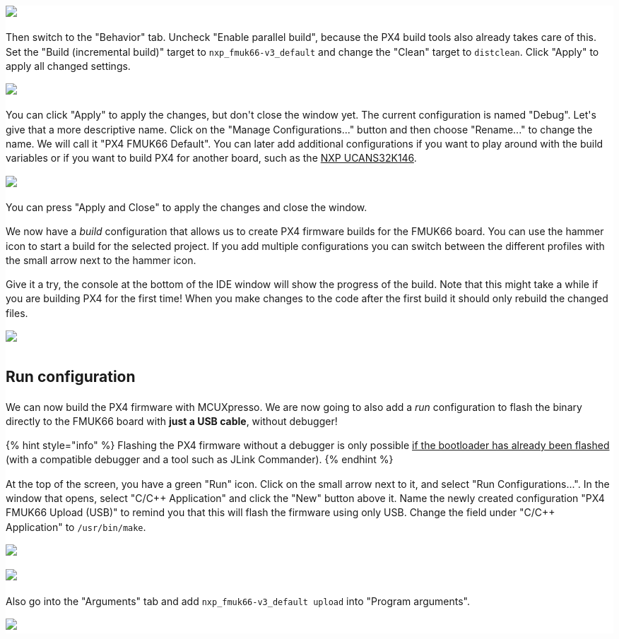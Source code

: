 ![](../../.gitbook/assets/hg\_mcuxpresso10.png)

Then switch to the "Behavior" tab. Uncheck "Enable parallel build", because the PX4 build tools also already takes care of this. Set the "Build (incremental build)" target to `nxp_fmuk66-v3_default` and change the "Clean" target to `distclean`. Click "Apply" to apply all changed settings.

![](../../.gitbook/assets/hg\_mcuxpresso11.png)

You can click "Apply" to apply the changes, but don't close the window yet. The current configuration is named "Debug". Let's give that a more descriptive name. Click on the "Manage Configurations..." button and then choose "Rename..." to change the name. We will call it "PX4 FMUK66 Default". You can later add additional configurations if you want to play around with the build variables or if you want to build PX4 for another board, such as the [NXP UCANS32K146](https://nxp.gitbook.io/ucans32k146/).

![](../../.gitbook/assets/hg\_mcuxpresso12.png)

You can press "Apply and Close" to apply the changes and close the window.

We now have a _build_ configuration that allows us to create PX4 firmware builds for the FMUK66 board. You can use the hammer icon to start a build for the selected project. If you add multiple configurations you can switch between the different profiles with the small arrow next to the hammer icon.&#x20;

Give it a try, the console at the bottom of the IDE window will show the progress of the build. Note that this might take a while if you are building PX4 for the first time! When you make changes to the code after the first build it should only rebuild the changed files.

![](../../.gitbook/assets/hg\_mcuxpresso13.png)

## Run configuration

We can now build the PX4 firmware with MCUXpresso. We are now going to also add a _run_ configuration to flash the binary directly to the FMUK66 board with **just a USB cable**, without debugger!

{% hint style="info" %}
Flashing the PX4 firmware without a debugger is only possible [if the bootloader has already been flashed](../../userguide/programming.md) (with a compatible debugger and a tool such as JLink Commander).
{% endhint %}

At the top of the screen, you have a green "Run" icon. Click on the small arrow next to it, and select "Run Configurations...". In the window that opens, select "C/C++ Application" and click the "New" button above it. Name the newly created configuration "PX4 FMUK66 Upload (USB)" to remind you that this will flash the firmware using only USB. Change the field under "C/C++ Application" to `/usr/bin/make`.&#x20;

![](../../.gitbook/assets/hg\_mcuxpresso14.png)

![](../../.gitbook/assets/hg\_mcuxpresso15.png)

Also go into the "Arguments" tab and add `nxp_fmuk66-v3_default upload` into "Program arguments".

![](../../.gitbook/assets/hg\_mcuxpresso16.png)
